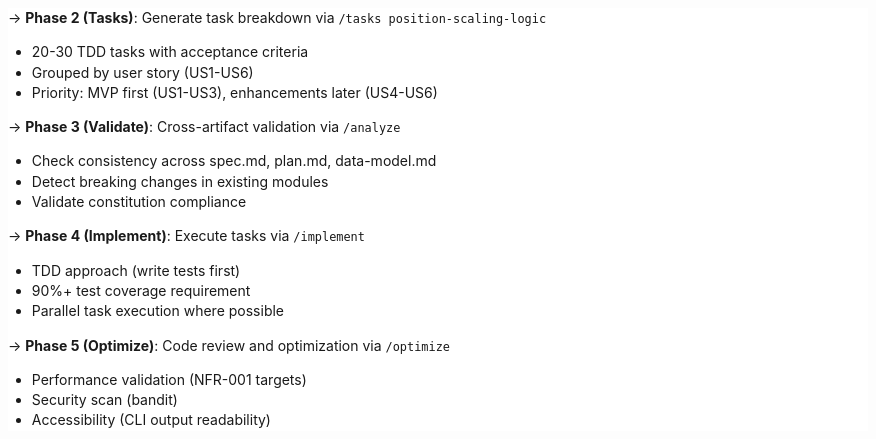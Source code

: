 → **Phase 2 (Tasks)**: Generate task breakdown via `/tasks position-scaling-logic`
  - 20-30 TDD tasks with acceptance criteria
  - Grouped by user story (US1-US6)
  - Priority: MVP first (US1-US3), enhancements later (US4-US6)

→ **Phase 3 (Validate)**: Cross-artifact validation via `/analyze`
  - Check consistency across spec.md, plan.md, data-model.md
  - Detect breaking changes in existing modules
  - Validate constitution compliance

→ **Phase 4 (Implement)**: Execute tasks via `/implement`
  - TDD approach (write tests first)
  - 90%+ test coverage requirement
  - Parallel task execution where possible

→ **Phase 5 (Optimize)**: Code review and optimization via `/optimize`
  - Performance validation (NFR-001 targets)
  - Security scan (bandit)
  - Accessibility (CLI output readability)
